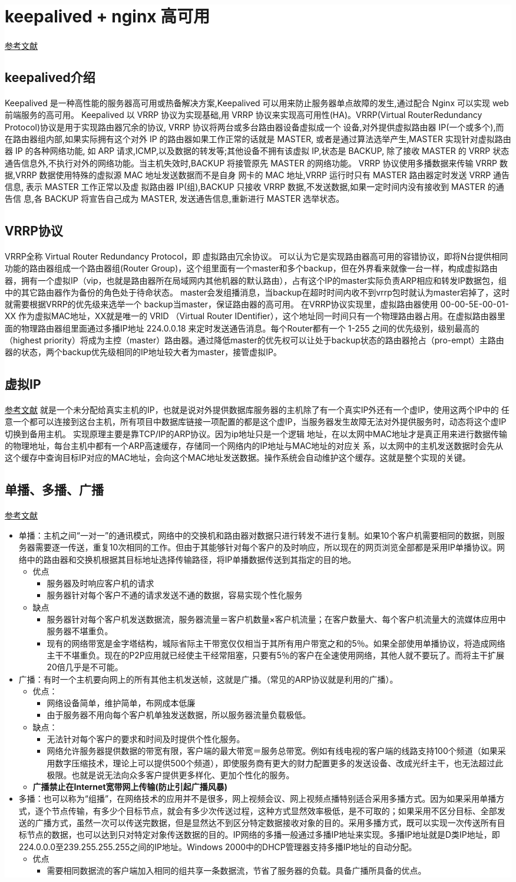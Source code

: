 # keepalived + nginx 高可用
[参考文献](https://www.jianshu.com/p/da26df4f7d60)


## keepalived介绍
Keepalived 是一种高性能的服务器高可用或热备解决方案,Keepalived 可以用来防止服务器单点故障的发生,通过配合 Nginx 可以实现 web 前端服务的高可用。
Keepalived 以 VRRP 协议为实现基础,用 VRRP 协议来实现高可用性(HA)。VRRP(Virtual RouterRedundancy Protocol)协议是用于实现路由器冗余的协议,
VRRP 协议将两台或多台路由器设备虚拟成一个 设备,对外提供虚拟路由器 IP(一个或多个),而在路由器组内部,如果实际拥有这个对外 IP 的路由器如果工作正常的话就是 MASTER,
或者是通过算法选举产生,MASTER 实现针对虚拟路由器 IP 的各种网络功能, 如 ARP 请求,ICMP,以及数据的转发等;其他设备不拥有该虚拟 IP,状态是 BACKUP,
除了接收 MASTER 的 VRRP 状态通告信息外,不执行对外的网络功能。当主机失效时,BACKUP 将接管原先 MASTER 的网络功能。
VRRP 协议使用多播数据来传输 VRRP 数据,VRRP 数据使用特殊的虚拟源 MAC 地址发送数据而不是自身 网卡的 MAC 地址,VRRP 运行时只有 MASTER 路由器定时发送 VRRP 通告信息,
表示 MASTER 工作正常以及虚 拟路由器 IP(组),BACKUP 只接收 VRRP 数据,不发送数据,如果一定时间内没有接收到 MASTER 的通告信 息,各 BACKUP 将宣告自己成为 MASTER,
发送通告信息,重新进行 MASTER 选举状态。

## VRRP协议
VRRP全称 Virtual Router Redundancy Protocol，即 虚拟路由冗余协议。 可以认为它是实现路由器高可用的容错协议，即将N台提供相同功能的路由器组成一个路由器组(Router Group)，这个组里面有一个master和多个backup，但在外界看来就像一台一样，构成虚拟路由器，拥有一个虚拟IP（vip，也就是路由器所在局域网内其他机器的默认路由），占有这个IP的master实际负责ARP相应和转发IP数据包，组中的其它路由器作为备份的角色处于待命状态。 master会发组播消息，当backup在超时时间内收不到vrrp包时就认为master宕掉了，这时就需要根据VRRP的优先级来选举一个 backup当master，保证路由器的高可用。
在VRRP协议实现里，虚拟路由器使用 00-00-5E-00-01-XX 作为虚拟MAC地址，XX就是唯一的 VRID （Virtual Router IDentifier），这个地址同一时间只有一个物理路由器占用。在虚拟路由器里面的物理路由器组里面通过多播IP地址 224.0.0.18 来定时发送通告消息。每个Router都有一个 1-255 之间的优先级别，级别最高的（highest priority）将成为主控（master）路由器。通过降低master的优先权可以让处于backup状态的路由器抢占（pro-empt）主路由 器的状态，两个backup优先级相同的IP地址较大者为master，接管虚拟IP。

## 虚拟IP
[参考文献](https://blog.csdn.net/whycold/article/details/11898249)
就是一个未分配给真实主机的IP，也就是说对外提供数据库服务器的主机除了有一个真实IP外还有一个虚IP，使用这两个IP中的 任意一个都可以连接到这台主机，所有项目中数据库链接一项配置的都是这个虚IP，当服务器发生故障无法对外提供服务时，动态将这个虚IP切换到备用主机。
实现原理主要是靠TCP/IP的ARP协议。因为ip地址只是一个逻辑 地址，在以太网中MAC地址才是真正用来进行数据传输的物理地址，每台主机中都有一个ARP高速缓存，存储同一个网络内的IP地址与MAC地址的对应关 系，以太网中的主机发送数据时会先从这个缓存中查询目标IP对应的MAC地址，会向这个MAC地址发送数据。操作系统会自动维护这个缓存。这就是整个实现的关键。

## 单播、多播、广播
[参考文献](https://blog.csdn.net/freestyle4568world/article/details/50609435)
- 单播：主机之间“一对一”的通讯模式，网络中的交换机和路由器对数据只进行转发不进行复制。如果10个客户机需要相同的数据，则服务器需要逐一传送，重复10次相同的工作。但由于其能够针对每个客户的及时响应，所以现在的网页浏览全部都是采用IP单播协议。网络中的路由器和交换机根据其目标地址选择传输路径，将IP单播数据传送到其指定的目的地。
    + 优点
        * 服务器及时响应客户机的请求
        * 服务器针对每个客户不通的请求发送不通的数据，容易实现个性化服务
    + 缺点
        * 服务器针对每个客户机发送数据流，服务器流量＝客户机数量×客户机流量；在客户数量大、每个客户机流量大的流媒体应用中服务器不堪重负。
        * 现有的网络带宽是金字塔结构，城际省际主干带宽仅仅相当于其所有用户带宽之和的5％。如果全部使用单播协议，将造成网络主干不堪重负。现在的P2P应用就已经使主干经常阻塞，只要有5％的客户在全速使用网络，其他人就不要玩了。而将主干扩展20倍几乎是不可能。
- 广播：有时一个主机要向网上的所有其他主机发送帧，这就是广播。（常见的ARP协议就是利用的广播）。
    + 优点：
        * 网络设备简单，维护简单，布网成本低廉
        * 由于服务器不用向每个客户机单独发送数据，所以服务器流量负载极低。
    + 缺点：
        * 无法针对每个客户的要求和时间及时提供个性化服务。
        * 网络允许服务器提供数据的带宽有限，客户端的最大带宽＝服务总带宽。例如有线电视的客户端的线路支持100个频道（如果采用数字压缩技术，理论上可以提供500个频道），即使服务商有更大的财力配置更多的发送设备、改成光纤主干，也无法超过此极限。也就是说无法向众多客户提供更多样化、更加个性化的服务。
    + **广播禁止在Internet宽带网上传输(防止引起广播风暴)**
- 多播：也可以称为“组播”，在网络技术的应用并不是很多，网上视频会议、网上视频点播特别适合采用多播方式。因为如果采用单播方式，逐个节点传输，有多少个目标节点，就会有多少次传送过程，这种方式显然效率极低，是不可取的；如果采用不区分目标、全部发送的广播方式，虽然一次可以传送完数据，但是显然达不到区分特定数据接收对象的目的。采用多播方式，既可以实现一次传送所有目标节点的数据，也可以达到只对特定对象传送数据的目的。IP网络的多播一般通过多播IP地址来实现。多播IP地址就是D类IP地址，即224.0.0.0至239.255.255.255之间的IP地址。Windows 2000中的DHCP管理器支持多播IP地址的自动分配。  
    + 优点
        * 需要相同数据流的客户端加入相同的组共享一条数据流，节省了服务器的负载。具备广播所具备的优点。 